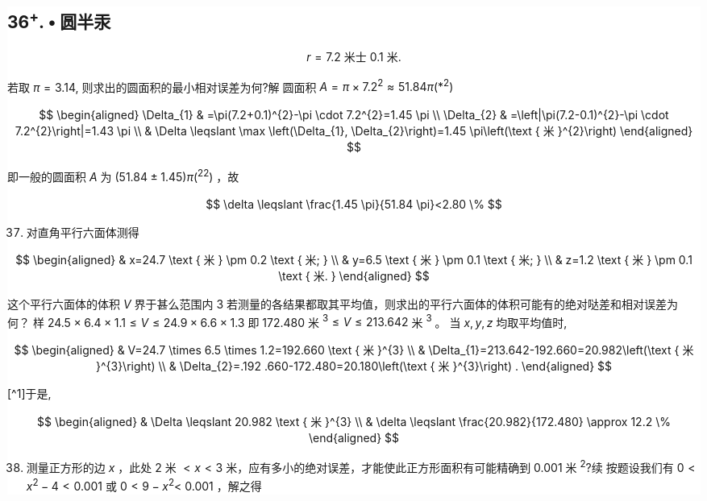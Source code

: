 ## $36^{+}$. • 圆半汞

$$
r=7.2 \text { 米士 } 0.1 \text { 米. }
$$

若取 $\pi=3.14$, 则求出的圆面积的最小相对误差为何?解 圆面积 $A=\pi \times 7.2^{2} \approx 51.84 \pi\left(*^{2}\right)$

$$
\begin{aligned}
\Delta_{1} & =\pi(7.2+0.1)^{2}-\pi \cdot 7.2^{2}=1.45 \pi \\
\Delta_{2} & =\left|\pi(7.2-0.1)^{2}-\pi \cdot 7.2^{2}\right|=1.43 \pi \\
& \Delta \leqslant \max \left(\Delta_{1}, \Delta_{2}\right)=1.45 \pi\left(\text { 米 }^{2}\right)
\end{aligned}
$$

即一般的圆面积 $A$ 为 $(51.84 \pm 1.45) \pi\left({ }^{2}{ }^{2}\right)$ ，故

$$
\delta \leqslant \frac{1.45 \pi}{51.84 \pi}<2.80 \%
$$

37. 对直角平行六面体测得

$$
\begin{aligned}
& x=24.7 \text { 米 } \pm 0.2 \text { 米; } \\
& y=6.5 \text { 米 } \pm 0.1 \text { 米; } \\
& z=1.2 \text { 米 } \pm 0.1 \text { 米. }
\end{aligned}
$$

这个平行六面体的体积 $V$ 界于甚么范围内 3 若测量的各结果都取其平均值，则求出的平行六面体的体积可能有的绝对哒差和相对误差为何？
样 $24.5 \times 6.4 \times 1.1 \leqslant V \leqslant 24.9 \times 6.6 \times 1.3$
即 172.480 米 $^{3} \leqslant V \leqslant 213.642$ 米 $^{3}$ 。
当 $x, y, z$ 均取平均值时,

$$
\begin{aligned}
& V=24.7 \times 6.5 \times 1.2=192.660 \text { 米 }^{3} \\
& \Delta_{1}=213.642-192.660=20.982\left(\text { 米 }^{3}\right) \\
& \Delta_{2}=.192 .660-172.480=20.180\left(\text { 米 }^{3}\right) .
\end{aligned}
$$

[^1]于是,

$$
\begin{aligned}
& \Delta \leqslant 20.982 \text { 米 }^{3} \\
& \delta \leqslant \frac{20.982}{172.480} \approx 12.2 \%
\end{aligned}
$$

38. 测量正方形的边 $x$ ，此处 2 米 $<x<3$ 米，应有多小的绝对误差，才能使此正方形面积有可能精确到 0.001 米 $^{2} ?$续 按题设我们有 $0<x^{2}-4<0.001$ 或 $0<9-x^{2}<$ 0.001 ，解之得
